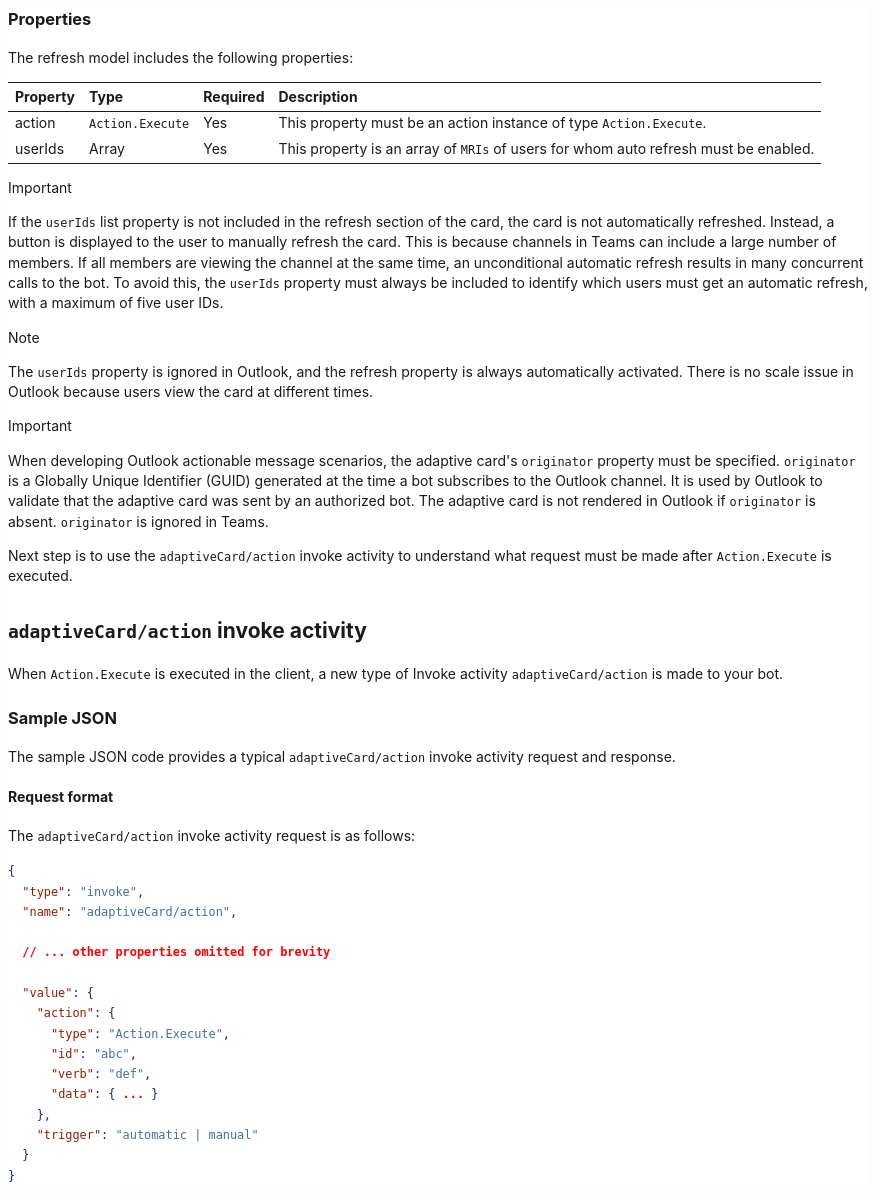 ### Properties

The refresh model includes the following properties:

| Property | Type | Required | Description |
| :-- | :-- | :-- | :-- |
| action | `Action.Execute` | Yes | This property must be an action instance of type `Action.Execute`. |
| userIds | Array<string> | Yes | This property is an array of `MRIs` of users for whom auto refresh must be enabled. |

> [!IMPORTANT]
> If the `userIds` list property is not included in the refresh section of the card, the card is not automatically refreshed. Instead, a button is displayed to the user to manually refresh the card. This is because channels in Teams can include a large number of members. If all members are viewing the channel at the same time, an unconditional automatic refresh results in many concurrent calls to the bot. To avoid this, the `userIds` property must always be included to identify which users must get an automatic refresh, with a maximum of five user IDs.

> [!NOTE]
> The `userIds` property is ignored in Outlook, and the refresh property is always automatically activated. There is no scale issue in Outlook because users view the card at different times.

> [!IMPORTANT]
> When developing Outlook actionable message scenarios, the adaptive card's `originator` property must be specified. `originator` is a Globally Unique Identifier (GUID) generated at the time a bot subscribes to the Outlook channel. It is used by Outlook to validate that the adaptive card was sent by an authorized bot. The adaptive card is not rendered in Outlook if `originator` is absent. `originator` is ignored in Teams.

Next step is to use the `adaptiveCard/action` invoke activity to understand what request must be made after `Action.Execute` is executed.

## `adaptiveCard/action` invoke activity

When `Action.Execute` is executed in the client, a new type of Invoke activity `adaptiveCard/action` is made to your bot.

### Sample JSON

The sample JSON code provides a typical `adaptiveCard/action` invoke activity request and response.

#### Request format

The `adaptiveCard/action` invoke activity request is as follows:

```json
{ 
  "type": "invoke",
  "name": "adaptiveCard/action",

  // ... other properties omitted for brevity

  "value": { 
    "action": { 
      "type": "Action.Execute", 
      "id": "abc", 
      "verb": "def",
      "data": { ... } 
    },
    "trigger": "automatic | manual" 
  }
}
```
